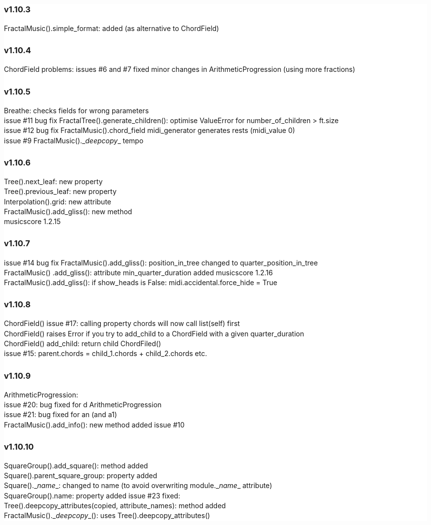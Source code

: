 ### v1.10.3

FractalMusic().simple_format: added (as alternative to ChordField)

### v1.10.4

ChordField problems: issues #6 and #7 fixed minor changes in ArithmeticProgression (using more fractions)

### v1.10.5

Breathe: checks fields for wrong parameters  
issue #11 bug fix FractalTree().generate_children(): optimise ValueError for number_of_children > ft.size  
issue #12 bug fix FractalMusic().chord_field midi_generator generates rests (midi_value 0)  
issue #9 FractalMusic().\__deepcopy__ tempo

### v1.10.6

Tree().next_leaf: new property  
Tree().previous_leaf: new property  
Interpolation().grid: new attribute  
FractalMusic().add_gliss(): new method  
musicscore 1.2.15

### v1.10.7

issue #14 bug fix FractalMusic().add_gliss(): position_in_tree changed to quarter_position_in_tree  
FractalMusic()
.add_gliss(): attribute min_quarter_duration added musicscore 1.2.16  
FractalMusic().add_gliss(): if show_heads is False: midi.accidental.force_hide = True

### v1.10.8

ChordField() issue #17: calling property chords will now call list(self) first  
ChordField() raises Error if you try to add_child to a ChordField with a given quarter_duration  
ChordField() add_child: return child ChordFiled()  
issue #15: parent.chords = child_1.chords + child_2.chords etc.

### v1.10.9

ArithmeticProgression:  
issue #20: bug fixed for d ArithmeticProgression  
issue #21: bug fixed for an (and a1)  
FractalMusic().add_info(): new method added issue #10

### v1.10.10

SquareGroup().add_square(): method added  
Square().parent_square_group: property added  
Square().\__name__: changed to name (to avoid overwriting module.\__name__ attribute)  
SquareGroup().name: property added issue #23 fixed:  
Tree().deepcopy_attributes(copied, attribute_names): method added  
FractalMusic().\__deepcopy__(): uses Tree().deepcopy_attributes()
